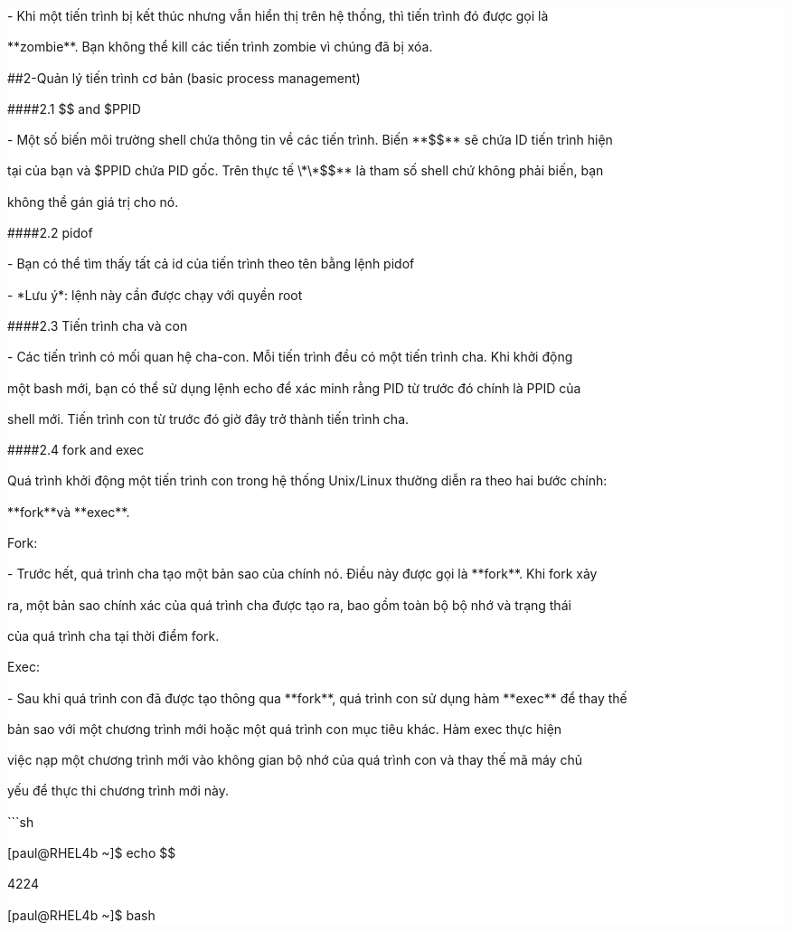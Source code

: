 \- Khi một tiến trình bị kết thúc nhưng vẫn hiển thị trên hệ thống, thì tiến trình đó được gọi là 

\*\*zombie\*\*. Bạn không thể kill các tiến trình zombie vì chúng đã bị xóa.

##2-Quản lý tiến trình cơ bản (basic process management)

####2.1 $$ and $PPID

\- Một số biến môi trường shell chứa thông tin về các tiến trình. Biến \*\*$$\*\* sẽ chứa ID tiến trình hiện 

tại của bạn và $PPID chứa PID gốc. Trên thực tế \*\*$$\*\* là tham số shell chứ không phải biến, bạn 

không thể gán giá trị cho nó. 

####2.2 pidof

\- Bạn có thể tìm thấy tất cả id của tiến trình theo tên bằng lệnh pidof

\- \*Lưu ý\*: lệnh này cần được chạy với quyền root

####2.3 Tiến trình cha và con

\- Các tiến trình có mối quan hệ cha-con. Mỗi tiến trình đều có một tiến trình cha. Khi khởi động 

một bash mới, bạn có thể sử dụng lệnh echo để xác minh rằng PID từ trước đó chính là PPID của 

shell mới. Tiến trình con từ trước đó giờ đây trở thành tiến trình cha.

####2.4 fork and exec

Quá trình khởi động một tiến trình con trong hệ thống Unix/Linux thường diễn ra theo hai bước chính: 

\*\*fork\*\*và \*\*exec\*\*.

Fork:

\- Trước hết, quá trình cha tạo một bản sao của chính nó. Điều này được gọi là \*\*fork\*\*. Khi fork xảy 

ra, một bản sao chính xác của quá trình cha được tạo ra, bao gồm toàn bộ bộ nhớ và trạng thái 

của quá trình cha tại thời điểm fork.

Exec:

\- Sau khi quá trình con đã được tạo thông qua \*\*fork\*\*, quá trình con sử dụng hàm \*\*exec\*\* để thay thế

bản sao với một chương trình mới hoặc một quá trình con mục tiêu khác. Hàm exec thực hiện 

việc nạp một chương trình mới vào không gian bộ nhớ của quá trình con và thay thế mã máy chủ

yếu để thực thi chương trình mới này.

\```sh

[paul@RHEL4b ~]$ echo $$

4224

[paul@RHEL4b ~]$ bash
